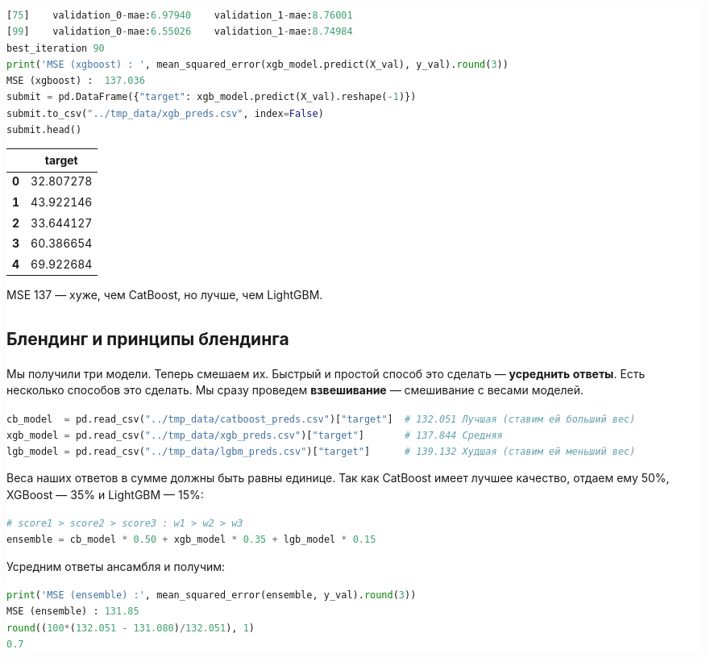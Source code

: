 ```python
[75]	validation_0-mae:6.97940	validation_1-mae:8.76001
[99]	validation_0-mae:6.55026	validation_1-mae:8.74984
best_iteration 90
print('MSE (xgboost) : ', mean_squared_error(xgb_model.predict(X_val), y_val).round(3))
MSE (xgboost) :  137.036
submit = pd.DataFrame({"target": xgb_model.predict(X_val).reshape(-1)})
submit.to_csv("../tmp_data/xgb_preds.csv", index=False)
submit.head()
```

|       | **target** |
| ----- | ---------- |
| **0** | 32.807278  |
| **1** | 43.922146  |
| **2** | 33.644127  |
| **3** | 60.386654  |
| **4** | 69.922684  |



MSE 137 — хуже, чем CatBoost, но лучше, чем LightGBM.

## Блендинг и принципы блендинга

Мы получили три модели. Теперь смешаем их. Быстрый и простой способ это сделать — **усреднить ответы**. Есть несколько способов это сделать. Мы сразу проведем **взвешивание** — смешивание с весами моделей.

```python
cb_model  = pd.read_csv("../tmp_data/catboost_preds.csv")["target"]  # 132.051 Лучшая (ставим ей больший вес)
xgb_model = pd.read_csv("../tmp_data/xgb_preds.csv")["target"]       # 137.844 Средняя 
lgb_model = pd.read_csv("../tmp_data/lgbm_preds.csv")["target"]      # 139.132 Худшая (ставим ей меньший вес)
```

Веса наших ответов в сумме должны быть равны единице. Так как CatBoost имеет лучшее качество, отдаем ему 50%, XGBoost — 35% и LightGBM — 15%:

```python
# score1 > score2 > score3 : w1 > w2 > w3
ensemble = cb_model * 0.50 + xgb_model * 0.35 + lgb_model * 0.15
```

Усредним ответы ансамбля и получим:

```python
print('MSE (ensemble) :', mean_squared_error(ensemble, y_val).round(3))
MSE (ensemble) : 131.85
round((100*(132.051 - 131.080)/132.051), 1)
0.7
```
